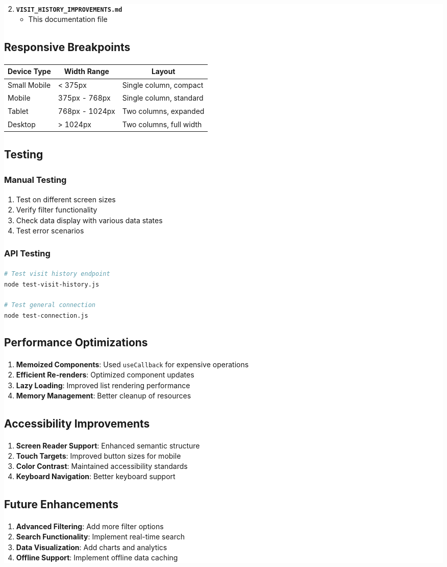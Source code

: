 2. **`VISIT_HISTORY_IMPROVEMENTS.md`**
   - This documentation file

## Responsive Breakpoints

| Device Type | Width Range | Layout |
|-------------|-------------|---------|
| Small Mobile | < 375px | Single column, compact |
| Mobile | 375px - 768px | Single column, standard |
| Tablet | 768px - 1024px | Two columns, expanded |
| Desktop | > 1024px | Two columns, full width |

## Testing

### Manual Testing
1. Test on different screen sizes
2. Verify filter functionality
3. Check data display with various data states
4. Test error scenarios

### API Testing
```bash
# Test visit history endpoint
node test-visit-history.js

# Test general connection
node test-connection.js
```

## Performance Optimizations

1. **Memoized Components**: Used `useCallback` for expensive operations
2. **Efficient Re-renders**: Optimized component updates
3. **Lazy Loading**: Improved list rendering performance
4. **Memory Management**: Better cleanup of resources

## Accessibility Improvements

1. **Screen Reader Support**: Enhanced semantic structure
2. **Touch Targets**: Improved button sizes for mobile
3. **Color Contrast**: Maintained accessibility standards
4. **Keyboard Navigation**: Better keyboard support

## Future Enhancements

1. **Advanced Filtering**: Add more filter options
2. **Search Functionality**: Implement real-time search
3. **Data Visualization**: Add charts and analytics
4. **Offline Support**: Implement offline data caching
